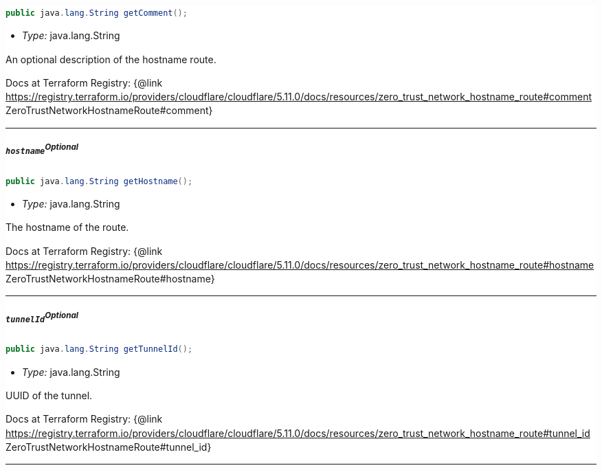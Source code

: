 ```java
public java.lang.String getComment();
```

- *Type:* java.lang.String

An optional description of the hostname route.

Docs at Terraform Registry: {@link https://registry.terraform.io/providers/cloudflare/cloudflare/5.11.0/docs/resources/zero_trust_network_hostname_route#comment ZeroTrustNetworkHostnameRoute#comment}

---

##### `hostname`<sup>Optional</sup> <a name="hostname" id="@cdktf/provider-cloudflare.zeroTrustNetworkHostnameRoute.ZeroTrustNetworkHostnameRouteConfig.property.hostname"></a>

```java
public java.lang.String getHostname();
```

- *Type:* java.lang.String

The hostname of the route.

Docs at Terraform Registry: {@link https://registry.terraform.io/providers/cloudflare/cloudflare/5.11.0/docs/resources/zero_trust_network_hostname_route#hostname ZeroTrustNetworkHostnameRoute#hostname}

---

##### `tunnelId`<sup>Optional</sup> <a name="tunnelId" id="@cdktf/provider-cloudflare.zeroTrustNetworkHostnameRoute.ZeroTrustNetworkHostnameRouteConfig.property.tunnelId"></a>

```java
public java.lang.String getTunnelId();
```

- *Type:* java.lang.String

UUID of the tunnel.

Docs at Terraform Registry: {@link https://registry.terraform.io/providers/cloudflare/cloudflare/5.11.0/docs/resources/zero_trust_network_hostname_route#tunnel_id ZeroTrustNetworkHostnameRoute#tunnel_id}

---



